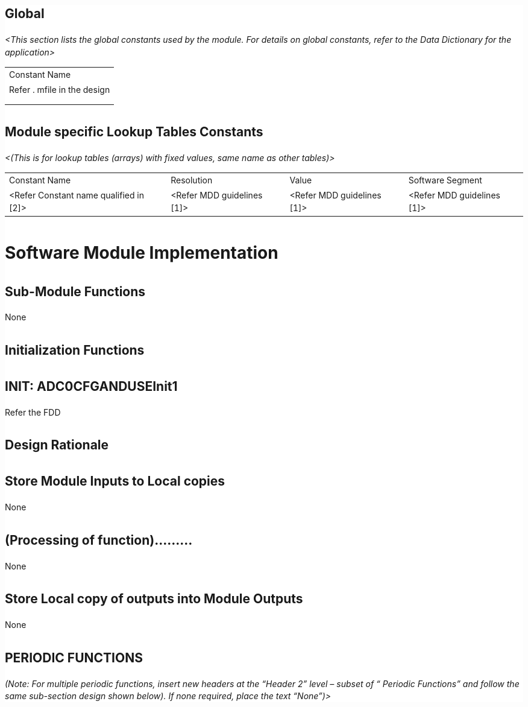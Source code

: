 ## Global

*\<This section lists the global constants used by the module. For
details on global constants, refer to the Data Dictionary for the
application\>*

|                             |
|-----------------------------|
| Constant Name               |
| Refer . mfile in the design |
|                             |
|                             |

## Module specific Lookup Tables Constants

*\<(This is for lookup tables (arrays) with fixed values, same name as
other tables)\>*

|                                            |                                |                                |                                |
|------------------------------|----------------|--------------|--------------|
| Constant Name                              | Resolution                     | Value                          | Software Segment               |
| \<Refer Constant name qualified in \[2\]\> | \<Refer MDD guidelines \[1\]\> | \<Refer MDD guidelines \[1\]\> | \<Refer MDD guidelines \[1\]\> |

# Software Module Implementation

## Sub-Module Functions

None

## Initialization Functions

## INIT: ADC0CFGANDUSEInit1

Refer the FDD

## Design Rationale

## Store Module Inputs to Local copies

None

##  (Processing of function)………

None

## Store Local copy of outputs into Module Outputs

None

## PERIODIC FUNCTIONS 

*(Note: For multiple periodic functions, insert new headers at the
“Header 2” level – subset of “ Periodic Functions” and follow the same
sub-section design shown below). If none required, place the text
“None”)\>*

